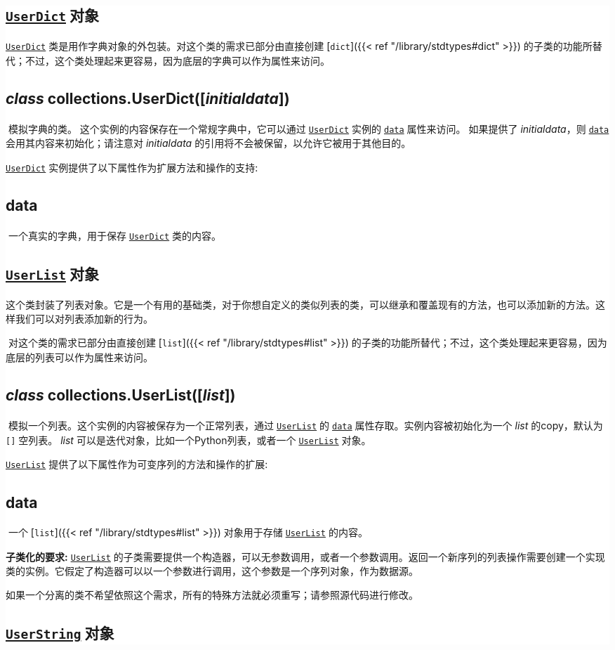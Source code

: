 ## [`UserDict`](https://docs.python.org/zh-cn/3.13/library/collections.html#collections.UserDict) 对象

[`UserDict`](https://docs.python.org/zh-cn/3.13/library/collections.html#collections.UserDict) 类是用作字典对象的外包装。对这个类的需求已部分由直接创建 [`dict`]({{< ref "/library/stdtypes#dict" >}}) 的子类的功能所替代；不过，这个类处理起来更容易，因为底层的字典可以作为属性来访问。

## *class* collections.**UserDict**([*initialdata*])

​	模拟字典的类。 这个实例的内容保存在一个常规字典中，它可以通过 [`UserDict`](https://docs.python.org/zh-cn/3.13/library/collections.html#collections.UserDict) 实例的 [`data`](https://docs.python.org/zh-cn/3.13/library/collections.html#collections.UserDict.data) 属性来访问。 如果提供了 *initialdata*，则 [`data`](https://docs.python.org/zh-cn/3.13/library/collections.html#collections.UserDict.data) 会用其内容来初始化；请注意对 *initialdata* 的引用将不会被保留，以允许它被用于其他目的。

[`UserDict`](https://docs.python.org/zh-cn/3.13/library/collections.html#collections.UserDict) 实例提供了以下属性作为扩展方法和操作的支持:

## **data**

​	一个真实的字典，用于保存 [`UserDict`](https://docs.python.org/zh-cn/3.13/library/collections.html#collections.UserDict) 类的内容。

## [`UserList`](https://docs.python.org/zh-cn/3.13/library/collections.html#collections.UserList) 对象

​	这个类封装了列表对象。它是一个有用的基础类，对于你想自定义的类似列表的类，可以继承和覆盖现有的方法，也可以添加新的方法。这样我们可以对列表添加新的行为。

​	对这个类的需求已部分由直接创建 [`list`]({{< ref "/library/stdtypes#list" >}}) 的子类的功能所替代；不过，这个类处理起来更容易，因为底层的列表可以作为属性来访问。

## *class* collections.**UserList**([*list*])

​	模拟一个列表。这个实例的内容被保存为一个正常列表，通过 [`UserList`](https://docs.python.org/zh-cn/3.13/library/collections.html#collections.UserList) 的 [`data`](https://docs.python.org/zh-cn/3.13/library/collections.html#collections.UserList.data) 属性存取。实例内容被初始化为一个 *list* 的copy，默认为 `[]` 空列表。 *list* 可以是迭代对象，比如一个Python列表，或者一个 [`UserList`](https://docs.python.org/zh-cn/3.13/library/collections.html#collections.UserList) 对象。

[`UserList`](https://docs.python.org/zh-cn/3.13/library/collections.html#collections.UserList) 提供了以下属性作为可变序列的方法和操作的扩展:

## **data**

​	一个 [`list`]({{< ref "/library/stdtypes#list" >}}) 对象用于存储 [`UserList`](https://docs.python.org/zh-cn/3.13/library/collections.html#collections.UserList) 的内容。

**子类化的要求:** [`UserList`](https://docs.python.org/zh-cn/3.13/library/collections.html#collections.UserList) 的子类需要提供一个构造器，可以无参数调用，或者一个参数调用。返回一个新序列的列表操作需要创建一个实现类的实例。它假定了构造器可以以一个参数进行调用，这个参数是一个序列对象，作为数据源。

​	如果一个分离的类不希望依照这个需求，所有的特殊方法就必须重写；请参照源代码进行修改。

## [`UserString`](https://docs.python.org/zh-cn/3.13/library/collections.html#collections.UserString) 对象
